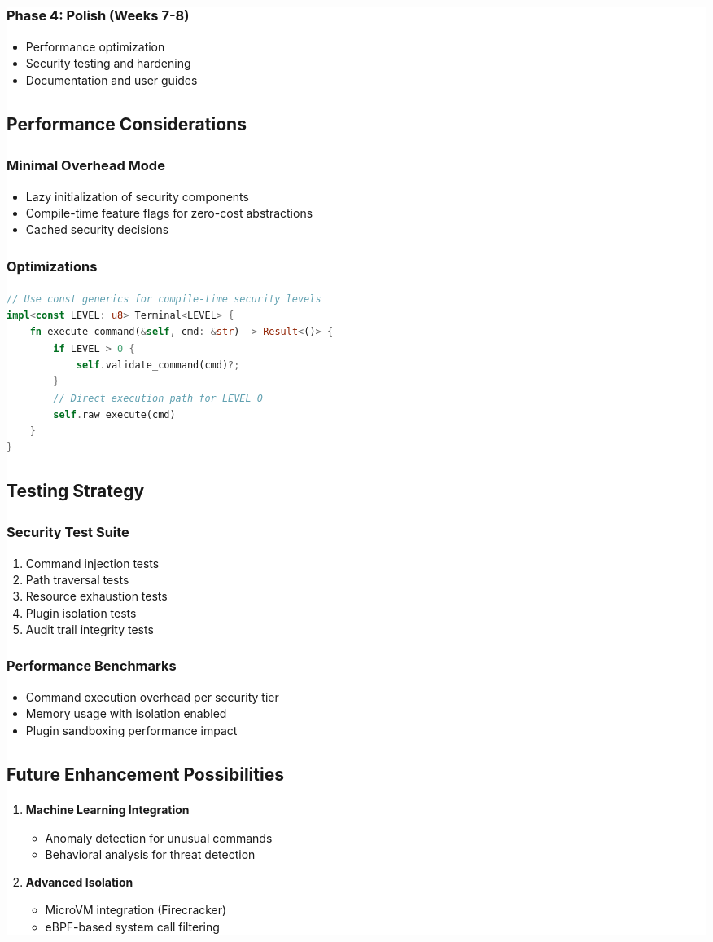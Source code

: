 ### Phase 4: Polish (Weeks 7-8)
- Performance optimization
- Security testing and hardening
- Documentation and user guides

## Performance Considerations

### Minimal Overhead Mode
- Lazy initialization of security components
- Compile-time feature flags for zero-cost abstractions
- Cached security decisions

### Optimizations
```rust
// Use const generics for compile-time security levels
impl<const LEVEL: u8> Terminal<LEVEL> {
    fn execute_command(&self, cmd: &str) -> Result<()> {
        if LEVEL > 0 {
            self.validate_command(cmd)?;
        }
        // Direct execution path for LEVEL 0
        self.raw_execute(cmd)
    }
}
```

## Testing Strategy

### Security Test Suite
1. Command injection tests
2. Path traversal tests
3. Resource exhaustion tests
4. Plugin isolation tests
5. Audit trail integrity tests

### Performance Benchmarks
- Command execution overhead per security tier
- Memory usage with isolation enabled
- Plugin sandboxing performance impact

## Future Enhancement Possibilities

1. **Machine Learning Integration**
   - Anomaly detection for unusual commands
   - Behavioral analysis for threat detection

2. **Advanced Isolation**
   - MicroVM integration (Firecracker)
   - eBPF-based system call filtering
